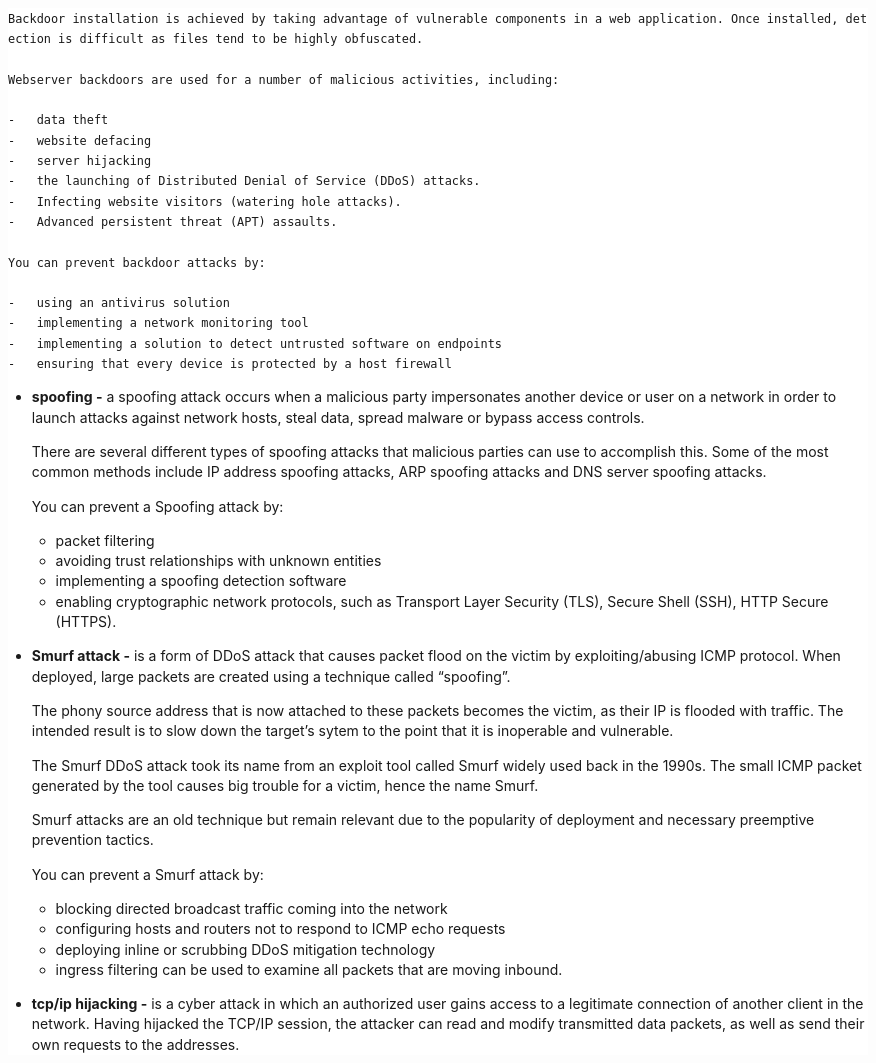     Backdoor installation is achieved by taking advantage of vulnerable components in a web application. Once installed, detection is difficult as files tend to be highly obfuscated.
    
    Webserver backdoors are used for a number of malicious activities, including:
    
    -   data theft
    -   website defacing
    -   server hijacking
    -   the launching of Distributed Denial of Service (DDoS) attacks.
    -   Infecting website visitors (watering hole attacks).
    -   Advanced persistent threat (APT) assaults.
    
    You can prevent backdoor attacks by:
    
    -   using an antivirus solution
    -   implementing a network monitoring tool
    -   implementing a solution to detect untrusted software on endpoints
    -   ensuring that every device is protected by a host firewall
-   **spoofing -** a spoofing attack occurs when a malicious party impersonates another device or user on a network in order to launch attacks against network hosts, steal data, spread malware or bypass access controls.
    
    There are several different types of spoofing attacks that malicious parties can use to accomplish this. Some of the most common methods include IP address spoofing attacks, ARP spoofing attacks and DNS server spoofing attacks.
    
    You can prevent a Spoofing attack by:
    
    -   packet filtering
    -   avoiding trust relationships with unknown entities
    -   implementing a spoofing detection software
    -   enabling cryptographic network protocols, such as Transport Layer Security (TLS), Secure Shell (SSH), HTTP Secure (HTTPS).
-   **Smurf attack -** is a form of DDoS attack that causes packet flood on the victim by exploiting/abusing ICMP protocol. When deployed, large packets are created using a technique called “spoofing”.
    
    The phony source address that is now attached to these packets becomes the victim, as their IP is flooded with traffic. The intended result is to slow down the target’s sytem to the point that it is inoperable and vulnerable.
    
    The Smurf DDoS attack took its name from an exploit tool called Smurf widely used back in the 1990s. The small ICMP packet generated by the tool causes big trouble for a victim, hence the name Smurf.
    
    Smurf attacks are an old technique but remain relevant due to the popularity of deployment and necessary preemptive prevention tactics.
    
    You can prevent a Smurf attack by:
    
    -   blocking directed broadcast traffic coming into the network
    -   configuring hosts and routers not to respond to ICMP echo requests
    -   deploying inline or scrubbing DDoS mitigation technology
    -   ingress filtering can be used to examine all packets that are moving inbound.
-   **tcp/ip hijacking -** is a cyber attack in which an authorized user gains access to a legitimate connection of another client in the network. Having hijacked the TCP/IP session, the attacker can read and modify transmitted data packets, as well as send their own requests to the addresses.
    